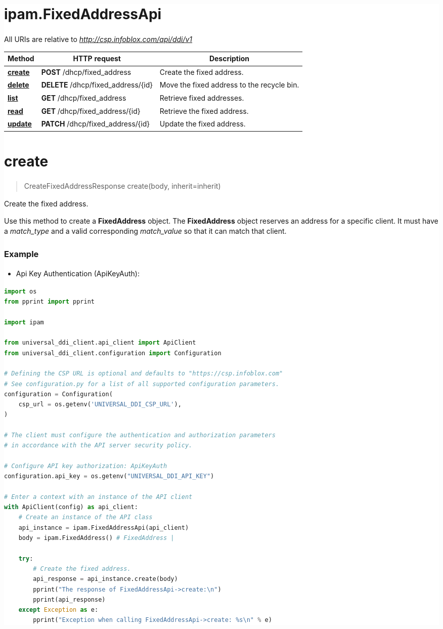 # ipam.FixedAddressApi

All URIs are relative to *http://csp.infoblox.com/api/ddi/v1*

Method | HTTP request | Description
------------- | ------------- | -------------
[**create**](FixedAddressApi.md#create) | **POST** /dhcp/fixed_address | Create the fixed address.
[**delete**](FixedAddressApi.md#delete) | **DELETE** /dhcp/fixed_address/{id} | Move the fixed address to the recycle bin.
[**list**](FixedAddressApi.md#list) | **GET** /dhcp/fixed_address | Retrieve fixed addresses.
[**read**](FixedAddressApi.md#read) | **GET** /dhcp/fixed_address/{id} | Retrieve the fixed address.
[**update**](FixedAddressApi.md#update) | **PATCH** /dhcp/fixed_address/{id} | Update the fixed address.


# **create**
> CreateFixedAddressResponse create(body, inherit=inherit)

Create the fixed address.

Use this method to create a __FixedAddress__ object. The __FixedAddress__ object reserves an address for a specific client. It must have a _match_type_ and a valid corresponding _match_value_ so that it can match that client.

### Example

* Api Key Authentication (ApiKeyAuth):
```python
import os
from pprint import pprint

import ipam

from universal_ddi_client.api_client import ApiClient
from universal_ddi_client.configuration import Configuration

# Defining the CSP URL is optional and defaults to "https://csp.infoblox.com"
# See configuration.py for a list of all supported configuration parameters.
configuration = Configuration(
    csp_url = os.getenv('UNIVERSAL_DDI_CSP_URL'),
)

# The client must configure the authentication and authorization parameters
# in accordance with the API server security policy.

# Configure API key authorization: ApiKeyAuth
configuration.api_key = os.getenv("UNIVERSAL_DDI_API_KEY")

# Enter a context with an instance of the API client
with ApiClient(config) as api_client:
    # Create an instance of the API class
    api_instance = ipam.FixedAddressApi(api_client)
    body = ipam.FixedAddress() # FixedAddress | 

    try:
        # Create the fixed address.
        api_response = api_instance.create(body)
        pprint("The response of FixedAddressApi->create:\n")
        pprint(api_response)
    except Exception as e:
        pprint("Exception when calling FixedAddressApi->create: %s\n" % e)
```
